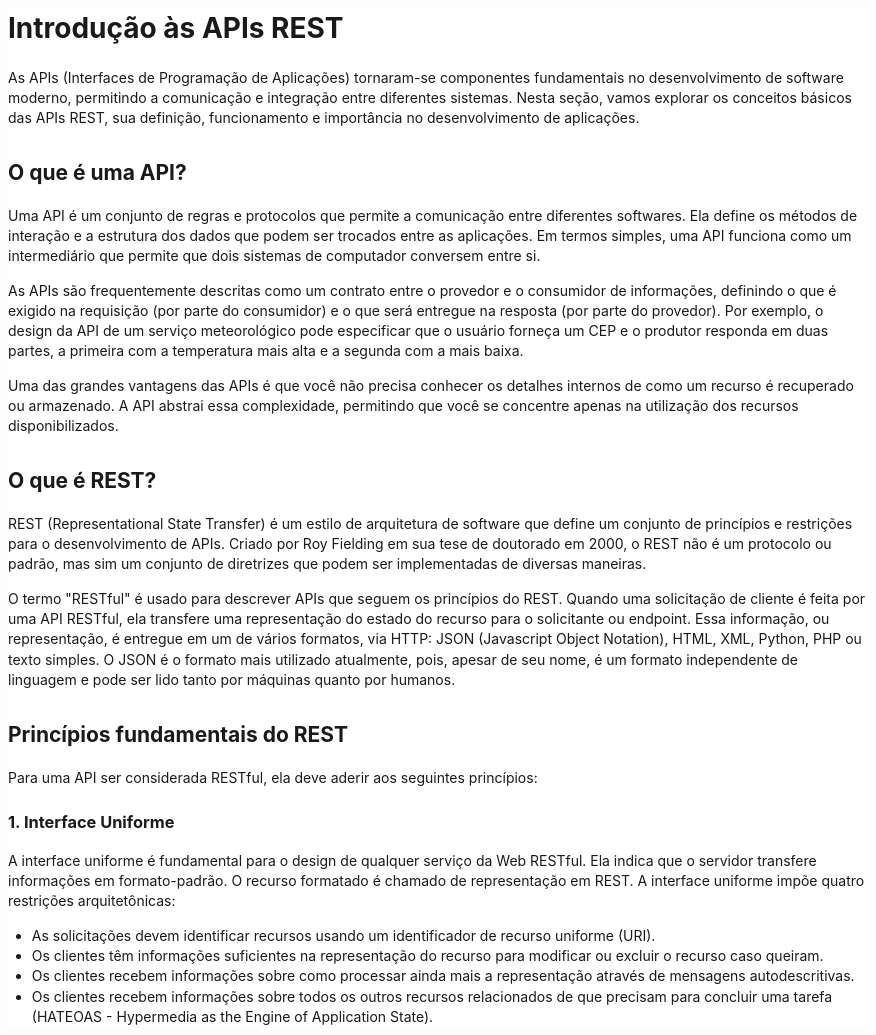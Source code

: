 # Introdução às APIs REST

As APIs (Interfaces de Programação de Aplicações) tornaram-se componentes fundamentais no desenvolvimento de software moderno, permitindo a comunicação e integração entre diferentes sistemas. Nesta seção, vamos explorar os conceitos básicos das APIs REST, sua definição, funcionamento e importância no desenvolvimento de aplicações.

## O que é uma API?

Uma API é um conjunto de regras e protocolos que permite a comunicação entre diferentes softwares. Ela define os métodos de interação e a estrutura dos dados que podem ser trocados entre as aplicações. Em termos simples, uma API funciona como um intermediário que permite que dois sistemas de computador conversem entre si.

As APIs são frequentemente descritas como um contrato entre o provedor e o consumidor de informações, definindo o que é exigido na requisição (por parte do consumidor) e o que será entregue na resposta (por parte do provedor). Por exemplo, o design da API de um serviço meteorológico pode especificar que o usuário forneça um CEP e o produtor responda em duas partes, a primeira com a temperatura mais alta e a segunda com a mais baixa.

Uma das grandes vantagens das APIs é que você não precisa conhecer os detalhes internos de como um recurso é recuperado ou armazenado. A API abstrai essa complexidade, permitindo que você se concentre apenas na utilização dos recursos disponibilizados.

## O que é REST?

REST (Representational State Transfer) é um estilo de arquitetura de software que define um conjunto de princípios e restrições para o desenvolvimento de APIs. Criado por Roy Fielding em sua tese de doutorado em 2000, o REST não é um protocolo ou padrão, mas sim um conjunto de diretrizes que podem ser implementadas de diversas maneiras.

O termo "RESTful" é usado para descrever APIs que seguem os princípios do REST. Quando uma solicitação de cliente é feita por uma API RESTful, ela transfere uma representação do estado do recurso para o solicitante ou endpoint. Essa informação, ou representação, é entregue em um de vários formatos, via HTTP: JSON (Javascript Object Notation), HTML, XML, Python, PHP ou texto simples. O JSON é o formato mais utilizado atualmente, pois, apesar de seu nome, é um formato independente de linguagem e pode ser lido tanto por máquinas quanto por humanos.

## Princípios fundamentais do REST

Para uma API ser considerada RESTful, ela deve aderir aos seguintes princípios:

### 1. Interface Uniforme

A interface uniforme é fundamental para o design de qualquer serviço da Web RESTful. Ela indica que o servidor transfere informações em formato-padrão. O recurso formatado é chamado de representação em REST. A interface uniforme impõe quatro restrições arquitetônicas:

- As solicitações devem identificar recursos usando um identificador de recurso uniforme (URI).
- Os clientes têm informações suficientes na representação do recurso para modificar ou excluir o recurso caso queiram.
- Os clientes recebem informações sobre como processar ainda mais a representação através de mensagens autodescritivas.
- Os clientes recebem informações sobre todos os outros recursos relacionados de que precisam para concluir uma tarefa (HATEOAS - Hypermedia as the Engine of Application State).
